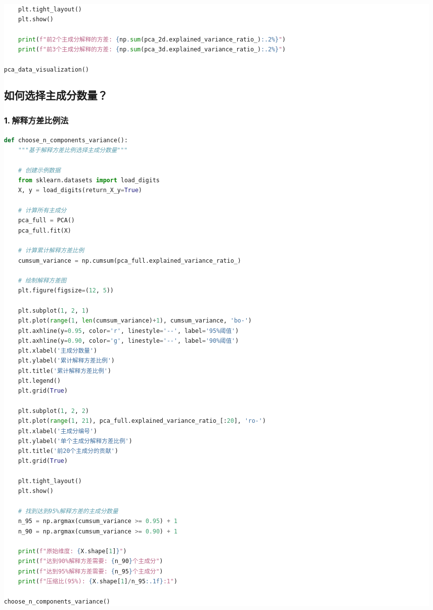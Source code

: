 ```python
    plt.tight_layout()
    plt.show()
    
    print(f"前2个主成分解释的方差: {np.sum(pca_2d.explained_variance_ratio_):.2%}")
    print(f"前3个主成分解释的方差: {np.sum(pca_3d.explained_variance_ratio_):.2%}")

pca_data_visualization()
```

## 如何选择主成分数量？

### 1. 解释方差比例法

```python
def choose_n_components_variance():
    """基于解释方差比例选择主成分数量"""
    
    # 创建示例数据
    from sklearn.datasets import load_digits
    X, y = load_digits(return_X_y=True)
    
    # 计算所有主成分
    pca_full = PCA()
    pca_full.fit(X)
    
    # 计算累计解释方差比例
    cumsum_variance = np.cumsum(pca_full.explained_variance_ratio_)
    
    # 绘制解释方差图
    plt.figure(figsize=(12, 5))
    
    plt.subplot(1, 2, 1)
    plt.plot(range(1, len(cumsum_variance)+1), cumsum_variance, 'bo-')
    plt.axhline(y=0.95, color='r', linestyle='--', label='95%阈值')
    plt.axhline(y=0.90, color='g', linestyle='--', label='90%阈值')
    plt.xlabel('主成分数量')
    plt.ylabel('累计解释方差比例')
    plt.title('累计解释方差比例')
    plt.legend()
    plt.grid(True)
    
    plt.subplot(1, 2, 2)
    plt.plot(range(1, 21), pca_full.explained_variance_ratio_[:20], 'ro-')
    plt.xlabel('主成分编号')
    plt.ylabel('单个主成分解释方差比例')
    plt.title('前20个主成分的贡献')
    plt.grid(True)
    
    plt.tight_layout()
    plt.show()
    
    # 找到达到95%解释方差的主成分数量
    n_95 = np.argmax(cumsum_variance >= 0.95) + 1
    n_90 = np.argmax(cumsum_variance >= 0.90) + 1
    
    print(f"原始维度: {X.shape[1]}")
    print(f"达到90%解释方差需要: {n_90}个主成分")
    print(f"达到95%解释方差需要: {n_95}个主成分")
    print(f"压缩比(95%): {X.shape[1]/n_95:.1f}:1")

choose_n_components_variance()
```
